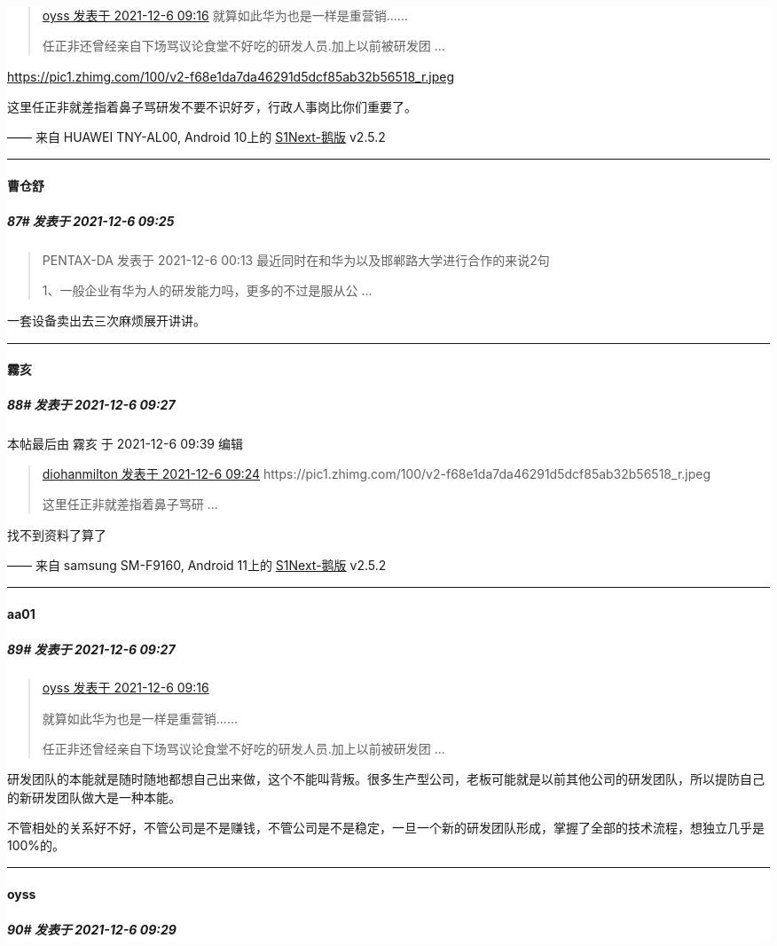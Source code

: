 <blockquote><a href="httphttps://bbs.saraba1st.com/2b/forum.php?mod=redirect&amp;goto=findpost&amp;pid=53824502&amp;ptid=2040921" target="_blank">oyss 发表于 2021-12-6 09:16</a>
就算如此华为也是一样是重营销......

任正非还曾经亲自下场骂议论食堂不好吃的研发人员.加上以前被研发团 ...</blockquote>
https://pic1.zhimg.com/100/v2-f68e1da7da46291d5dcf85ab32b56518_r.jpeg

这里任正非就差指着鼻子骂研发不要不识好歹，行政人事岗比你们重要了。

—— 来自 HUAWEI TNY-AL00, Android 10上的 [S1Next-鹅版](https://github.com/ykrank/S1-Next/releases) v2.5.2

*****

####  曹仓舒  
##### 87#       发表于 2021-12-6 09:25

<blockquote>PENTAX-DA 发表于 2021-12-6 00:13
最近同时在和华为以及邯郸路大学进行合作的来说2句

1、一般企业有华为人的研发能力吗，更多的不过是服从公 ...</blockquote>
一套设备卖出去三次麻烦展开讲讲。

*****

####  霧亥  
##### 88#       发表于 2021-12-6 09:27

 本帖最后由 霧亥 于 2021-12-6 09:39 编辑 
<blockquote><a href="httphttps://bbs.saraba1st.com/2b/forum.php?mod=redirect&amp;goto=findpost&amp;pid=53824567&amp;ptid=2040921" target="_blank">diohanmilton 发表于 2021-12-6 09:24</a>
https://pic1.zhimg.com/100/v2-f68e1da7da46291d5dcf85ab32b56518_r.jpeg

这里任正非就差指着鼻子骂研 ...</blockquote>
找不到资料了算了

—— 来自 samsung SM-F9160, Android 11上的 [S1Next-鹅版](https://github.com/ykrank/S1-Next/releases) v2.5.2

*****

####  aa01  
##### 89#       发表于 2021-12-6 09:27

<blockquote><a href="httphttps://bbs.saraba1st.com/2b/forum.php?mod=redirect&amp;goto=findpost&amp;pid=53824502&amp;ptid=2040921" target="_blank">oyss 发表于 2021-12-6 09:16</a>

就算如此华为也是一样是重营销......

任正非还曾经亲自下场骂议论食堂不好吃的研发人员.加上以前被研发团 ...</blockquote>
研发团队的本能就是随时随地都想自己出来做，这个不能叫背叛。很多生产型公司，老板可能就是以前其他公司的研发团队，所以提防自己的新研发团队做大是一种本能。

不管相处的关系好不好，不管公司是不是赚钱，不管公司是不是稳定，一旦一个新的研发团队形成，掌握了全部的技术流程，想独立几乎是100%的。

*****

####  oyss  
##### 90#       发表于 2021-12-6 09:29

